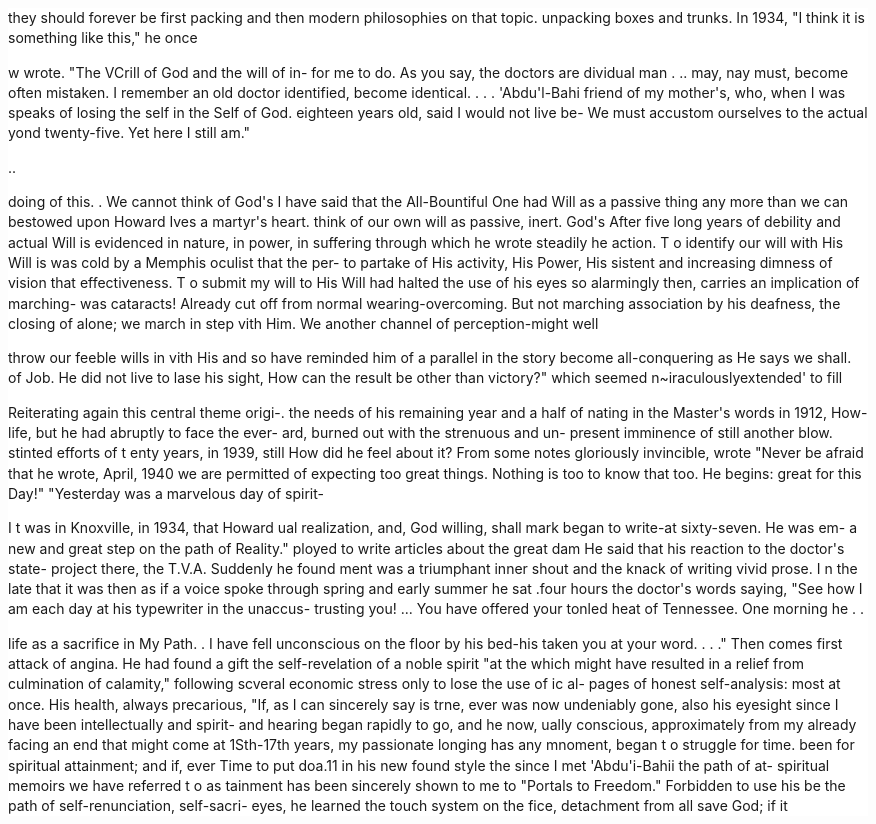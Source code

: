they should forever be first packing and then   modern philosophies on that topic.
unpacking boxes and trunks. In 1934,                "I think it is something like this," he once

w
wrote. "The VCrill of God and the will of in-      for me to do. As you say, the doctors are
dividual man .   ..  may, nay must, become         often mistaken. I remember an old doctor
identified, become identical. . . . 'Abdu'l-Bahi   friend of my mother's, who, when I was
speaks of losing the self in the Self of God.      eighteen years old, said I would not live be-
We must accustom ourselves to the actual           yond twenty-five. Yet here I still am."

..

doing of this. . We cannot think of God's             I have said that the All-Bountiful One had
Will as a passive thing any more than we can       bestowed upon Howard Ives a martyr's heart.
think of our own will as passive, inert. God's     After five long years of debility and actual
Will is evidenced in nature, in power, in          suffering through which he wrote steadily he
action. T o identify our will with His Will is     was cold by a Memphis oculist that the per-
to partake of His activity, His Power, His         sistent and increasing dimness of vision that
effectiveness. T o submit my will to His Will      had halted the use of his eyes so alarmingly
then, carries an implication of marching-          was cataracts! Already cut off from normal
wearing-overcoming. But not marching               association by his deafness, the closing of
alone; we march in step vith Him. We               another channel of perception-might well

throw our feeble wills in vith His and so         have reminded him of a parallel in the story
become all-conquering as He says we shall.         of Job. He did not live to lase his sight,
How can the result be other than victory?"         which seemed n~iraculouslyextended' to fill

Reiterating again this central theme origi-.    the needs of his remaining year and a half of
nating in the Master's words in 1912, How-         life, but he had abruptly to face the ever-
ard, burned out with the strenuous and un-         present imminence of still another blow.
stinted efforts of t enty years, in 1939, still    How did he feel about it? From some notes
gloriously invincible, wrote "Never be afraid      that he wrote, April, 1940 we are permitted
of expecting too great things. Nothing is too       to know that too. He begins:
great for this Day!"                                  "Yesterday was a marvelous day of spirit-

I t was in Knoxville, in 1934, that Howard      ual realization, and, God willing, shall mark
began to write-at sixty-seven. He was em-          a new and great step on the path of Reality."
ployed to write articles about the great dam       He said that his reaction to the doctor's state-
project there, the T.V.A. Suddenly he found        ment was a triumphant inner shout and
the knack of writing vivid prose. I n the late     that it was then as if a voice spoke through
spring and early summer he sat .four hours         the doctor's words saying, "See how I am
each day at his typewriter in the unaccus-         trusting you!   ...    You have offered your
tonled heat of Tennessee. One morning he                                               . .

life as a sacrifice in My Path. . I have
fell unconscious on the floor by his bed-his       taken you at your word.    . . ."  Then comes
first attack of angina. He had found a gift        the self-revelation of a noble spirit "at the
which might have resulted in a relief from         culmination of calamity," following scveral
economic stress only to lose the use of ic al-     pages of honest self-analysis:
most at once. His health, always precarious,          "If, as I can sincerely say is trne, ever
was now undeniably gone, also his eyesight         since I have been intellectually and spirit-
and hearing began rapidly to go, and he now,       ually conscious, approximately from my
already facing an end that might come at            1Sth-17th years, my passionate longing has
any mnoment, began t o struggle for time.           been for spiritual attainment; and if, ever
Time to put doa.11 in his new found style the      since I met 'Abdu'i-Bahii the path of at-
spiritual memoirs we have referred t o as           tainment has been sincerely shown to me to
"Portals to Freedom." Forbidden to use his          be the path of self-renunciation, self-sacri-
eyes, he learned the touch system on the           fice, detachment from all save God; if it
